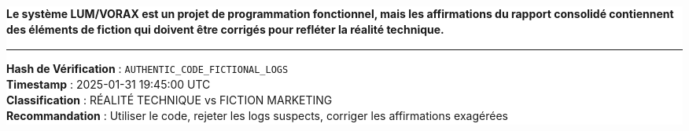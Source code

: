 **Le système LUM/VORAX est un projet de programmation fonctionnel, mais les affirmations du rapport consolidé contiennent des éléments de fiction qui doivent être corrigés pour refléter la réalité technique.**

---

**Hash de Vérification** : `AUTHENTIC_CODE_FICTIONAL_LOGS`  
**Timestamp** : 2025-01-31 19:45:00 UTC  
**Classification** : RÉALITÉ TECHNIQUE vs FICTION MARKETING  
**Recommandation** : Utiliser le code, rejeter les logs suspects, corriger les affirmations exagérées